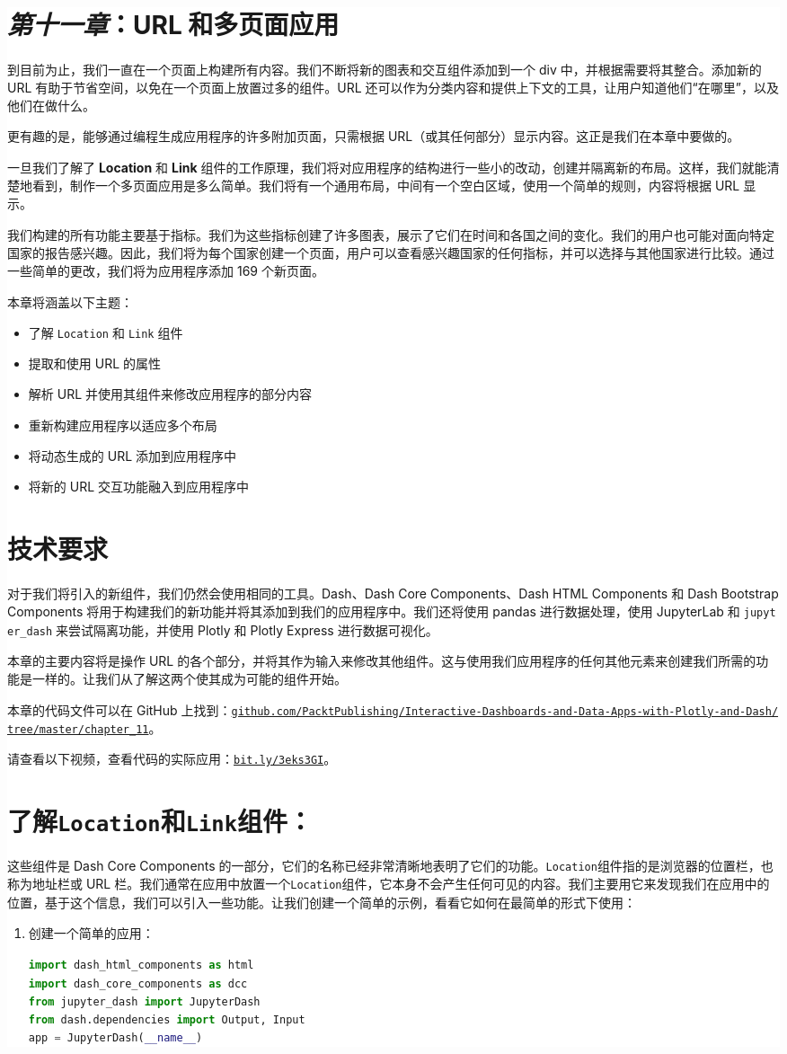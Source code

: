 # *第十一章*：URL 和多页面应用

到目前为止，我们一直在一个页面上构建所有内容。我们不断将新的图表和交互组件添加到一个 div 中，并根据需要将其整合。添加新的 URL 有助于节省空间，以免在一个页面上放置过多的组件。URL 还可以作为分类内容和提供上下文的工具，让用户知道他们“在哪里”，以及他们在做什么。

更有趣的是，能够通过编程生成应用程序的许多附加页面，只需根据 URL（或其任何部分）显示内容。这正是我们在本章中要做的。

一旦我们了解了 **Location** 和 **Link** 组件的工作原理，我们将对应用程序的结构进行一些小的改动，创建并隔离新的布局。这样，我们就能清楚地看到，制作一个多页面应用是多么简单。我们将有一个通用布局，中间有一个空白区域，使用一个简单的规则，内容将根据 URL 显示。

我们构建的所有功能主要基于指标。我们为这些指标创建了许多图表，展示了它们在时间和各国之间的变化。我们的用户也可能对面向特定国家的报告感兴趣。因此，我们将为每个国家创建一个页面，用户可以查看感兴趣国家的任何指标，并可以选择与其他国家进行比较。通过一些简单的更改，我们将为应用程序添加 169 个新页面。

本章将涵盖以下主题：

+   了解 `Location` 和 `Link` 组件

+   提取和使用 URL 的属性

+   解析 URL 并使用其组件来修改应用程序的部分内容

+   重新构建应用程序以适应多个布局

+   将动态生成的 URL 添加到应用程序中

+   将新的 URL 交互功能融入到应用程序中

# 技术要求

对于我们将引入的新组件，我们仍然会使用相同的工具。Dash、Dash Core Components、Dash HTML Components 和 Dash Bootstrap Components 将用于构建我们的新功能并将其添加到我们的应用程序中。我们还将使用 pandas 进行数据处理，使用 JupyterLab 和 `jupyter_dash` 来尝试隔离功能，并使用 Plotly 和 Plotly Express 进行数据可视化。

本章的主要内容将是操作 URL 的各个部分，并将其作为输入来修改其他组件。这与使用我们应用程序的任何其他元素来创建我们所需的功能是一样的。让我们从了解这两个使其成为可能的组件开始。

本章的代码文件可以在 GitHub 上找到：[`github.com/PacktPublishing/Interactive-Dashboards-and-Data-Apps-with-Plotly-and-Dash/tree/master/chapter_11`](https://github.com/PacktPublishing/Interactive-Dashboards-and-Data-Apps-with-Plotly-and-Dash/tree/master/chapter_11)。

请查看以下视频，查看代码的实际应用：[`bit.ly/3eks3GI`](https://bit.ly/3eks3GI)。

# 了解`Location`和`Link`组件：

这些组件是 Dash Core Components 的一部分，它们的名称已经非常清晰地表明了它们的功能。`Location`组件指的是浏览器的位置栏，也称为地址栏或 URL 栏。我们通常在应用中放置一个`Location`组件，它本身不会产生任何可见的内容。我们主要用它来发现我们在应用中的位置，基于这个信息，我们可以引入一些功能。让我们创建一个简单的示例，看看它如何在最简单的形式下使用：

1.  创建一个简单的应用：

    ```py
    import dash_html_components as html
    import dash_core_components as dcc
    from jupyter_dash import JupyterDash
    from dash.dependencies import Output, Input
    app = JupyterDash(__name__)
    ```
